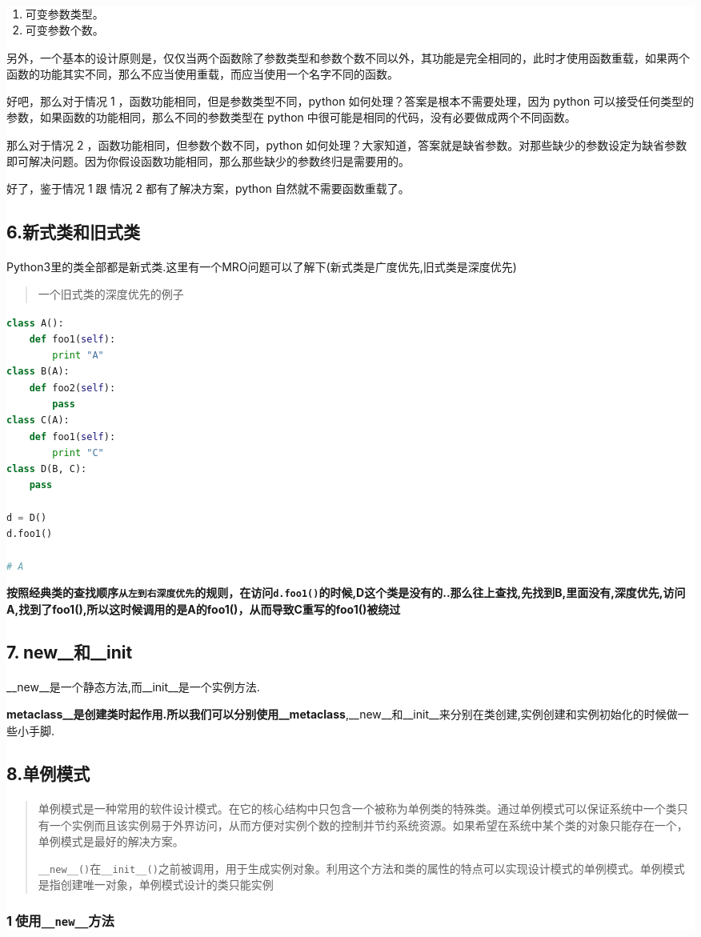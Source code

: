 1. 可变参数类型。
2. 可变参数个数。

另外，一个基本的设计原则是，仅仅当两个函数除了参数类型和参数个数不同以外，其功能是完全相同的，此时才使用函数重载，如果两个函数的功能其实不同，那么不应当使用重载，而应当使用一个名字不同的函数。

好吧，那么对于情况 1 ，函数功能相同，但是参数类型不同，python 如何处理？答案是根本不需要处理，因为 python 可以接受任何类型的参数，如果函数的功能相同，那么不同的参数类型在 python 中很可能是相同的代码，没有必要做成两个不同函数。

那么对于情况 2 ，函数功能相同，但参数个数不同，python 如何处理？大家知道，答案就是缺省参数。对那些缺少的参数设定为缺省参数即可解决问题。因为你假设函数功能相同，那么那些缺少的参数终归是需要用的。

好了，鉴于情况 1 跟 情况 2 都有了解决方案，python 自然就不需要函数重载了。

## 6.新式类和旧式类
Python3里的类全部都是新式类.这里有一个MRO问题可以了解下(新式类是广度优先,旧式类是深度优先)

> 一个旧式类的深度优先的例子

```python
class A():
    def foo1(self):
        print "A"
class B(A):
    def foo2(self):
        pass
class C(A):
    def foo1(self):
        print "C"
class D(B, C):
    pass

d = D()
d.foo1()

# A
```

**按照经典类的查找顺序`从左到右深度优先`的规则，在访问`d.foo1()`的时候,D这个类是没有的..那么往上查找,先找到B,里面没有,深度优先,访问A,找到了foo1(),所以这时候调用的是A的foo1()，从而导致C重写的foo1()被绕过**

## 7. __new__和__init__
__new__是一个静态方法,而__init__是一个实例方法.

__metaclass__是创建类时起作用.所以我们可以分别使用__metaclass__,__new__和__init__来分别在类创建,实例创建和实例初始化的时候做一些小手脚.

## 8.单例模式

> ​	单例模式是一种常用的软件设计模式。在它的核心结构中只包含一个被称为单例类的特殊类。通过单例模式可以保证系统中一个类只有一个实例而且该实例易于外界访问，从而方便对实例个数的控制并节约系统资源。如果希望在系统中某个类的对象只能存在一个，单例模式是最好的解决方案。
>
> `__new__()`在`__init__()`之前被调用，用于生成实例对象。利用这个方法和类的属性的特点可以实现设计模式的单例模式。单例模式是指创建唯一对象，单例模式设计的类只能实例


### 1 使用`__new__`方法
